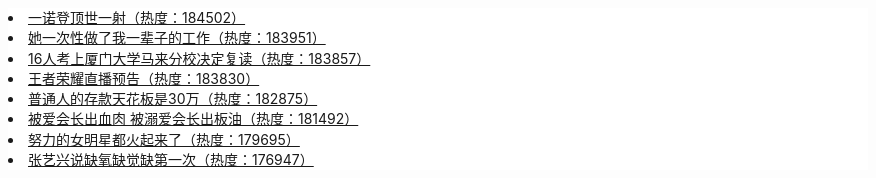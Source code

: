 <li>
<a href="https://s.weibo.com/weibo?q=%23%E4%B8%80%E8%AF%BA%E7%99%BB%E9%A1%B6%E4%B8%96%E4%B8%80%E5%B0%84%23" target="weibo">
一诺登顶世一射（热度：184502）
</a>
</li>

<li>
<a href="https://s.weibo.com/weibo?q=%23%E5%A5%B9%E4%B8%80%E6%AC%A1%E6%80%A7%E5%81%9A%E4%BA%86%E6%88%91%E4%B8%80%E8%BE%88%E5%AD%90%E7%9A%84%E5%B7%A5%E4%BD%9C%23" target="weibo">
她一次性做了我一辈子的工作（热度：183951）
</a>
</li>

<li>
<a href="https://s.weibo.com/weibo?q=%2316%E4%BA%BA%E8%80%83%E4%B8%8A%E5%8E%A6%E9%97%A8%E5%A4%A7%E5%AD%A6%E9%A9%AC%E6%9D%A5%E5%88%86%E6%A0%A1%E5%86%B3%E5%AE%9A%E5%A4%8D%E8%AF%BB%23" target="weibo">
16人考上厦门大学马来分校决定复读（热度：183857）
</a>
</li>

<li>
<a href="https://s.weibo.com/weibo?q=%23%E7%8E%8B%E8%80%85%E8%8D%A3%E8%80%80%E7%9B%B4%E6%92%AD%E9%A2%84%E5%91%8A%23" target="weibo">
王者荣耀直播预告（热度：183830）
</a>
</li>

<li>
<a href="https://s.weibo.com/weibo?q=%23%E6%99%AE%E9%80%9A%E4%BA%BA%E7%9A%84%E5%AD%98%E6%AC%BE%E5%A4%A9%E8%8A%B1%E6%9D%BF%E6%98%AF30%E4%B8%87%23" target="weibo">
普通人的存款天花板是30万（热度：182875）
</a>
</li>

<li>
<a href="https://s.weibo.com/weibo?q=%23%E8%A2%AB%E7%88%B1%E4%BC%9A%E9%95%BF%E5%87%BA%E8%A1%80%E8%82%89%20%E8%A2%AB%E6%BA%BA%E7%88%B1%E4%BC%9A%E9%95%BF%E5%87%BA%E6%9D%BF%E6%B2%B9%23" target="weibo">
被爱会长出血肉 被溺爱会长出板油（热度：181492）
</a>
</li>

<li>
<a href="https://s.weibo.com/weibo?q=%23%E5%8A%AA%E5%8A%9B%E7%9A%84%E5%A5%B3%E6%98%8E%E6%98%9F%E9%83%BD%E7%81%AB%E8%B5%B7%E6%9D%A5%E4%BA%86%23" target="weibo">
努力的女明星都火起来了（热度：179695）
</a>
</li>

<li>
<a href="https://s.weibo.com/weibo?q=%23%E5%BC%A0%E8%89%BA%E5%85%B4%E8%AF%B4%E7%BC%BA%E6%B0%A7%E7%BC%BA%E8%A7%89%E7%BC%BA%E7%AC%AC%E4%B8%80%E6%AC%A1%23" target="weibo">
张艺兴说缺氧缺觉缺第一次（热度：176947）
</a>
</li>
